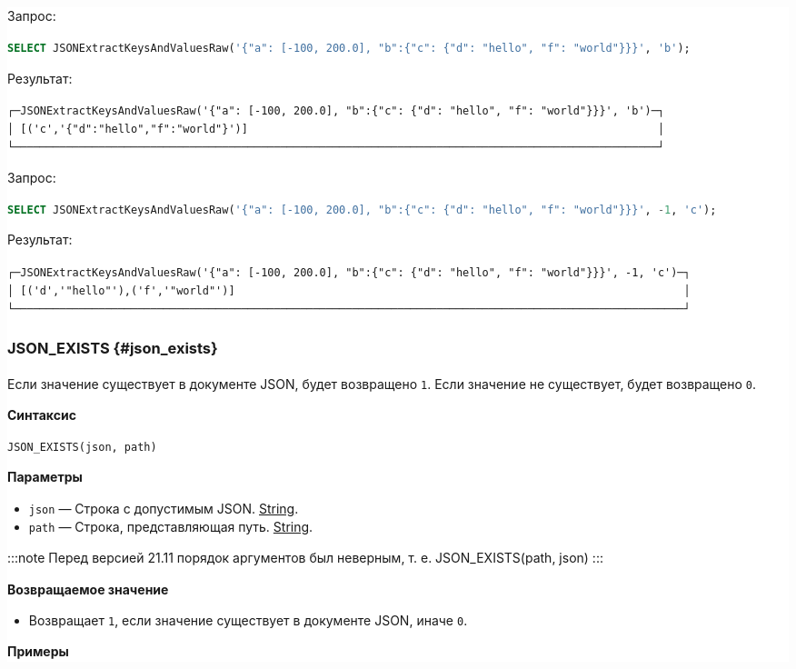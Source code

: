 Запрос:

``` sql
SELECT JSONExtractKeysAndValuesRaw('{"a": [-100, 200.0], "b":{"c": {"d": "hello", "f": "world"}}}', 'b');
```

Результат:

``` text
┌─JSONExtractKeysAndValuesRaw('{"a": [-100, 200.0], "b":{"c": {"d": "hello", "f": "world"}}}', 'b')─┐
│ [('c','{"d":"hello","f":"world"}')]                                                               │
└───────────────────────────────────────────────────────────────────────────────────────────────────┘
```

Запрос:

``` sql
SELECT JSONExtractKeysAndValuesRaw('{"a": [-100, 200.0], "b":{"c": {"d": "hello", "f": "world"}}}', -1, 'c');
```

Результат:

``` text
┌─JSONExtractKeysAndValuesRaw('{"a": [-100, 200.0], "b":{"c": {"d": "hello", "f": "world"}}}', -1, 'c')─┐
│ [('d','"hello"'),('f','"world"')]                                                                     │
└───────────────────────────────────────────────────────────────────────────────────────────────────────┘
```
### JSON_EXISTS {#json_exists}

Если значение существует в документе JSON, будет возвращено `1`. Если значение не существует, будет возвращено `0`.

**Синтаксис**

```sql
JSON_EXISTS(json, path)
```

**Параметры**

- `json` — Строка с допустимым JSON. [String](../data-types/string.md). 
- `path` — Строка, представляющая путь. [String](../data-types/string.md).

:::note
Перед версией 21.11 порядок аргументов был неверным, т. е. JSON_EXISTS(path, json)
:::

**Возвращаемое значение**

- Возвращает `1`, если значение существует в документе JSON, иначе `0`.

**Примеры**
